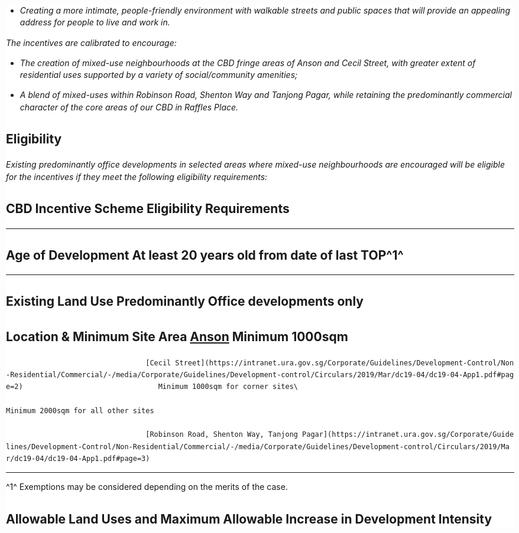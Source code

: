-   *Creating a more intimate, people-friendly environment with walkable
    streets and public spaces that will provide an appealing address for
    people to live and work in.*

*The incentives are calibrated to encourage:*

-   *The creation of mixed-use neighbourhoods at the CBD fringe areas of
    Anson and Cecil Street, with greater extent of residential uses
    supported by a variety of social/community amenities;*

-   *A blend of mixed-uses within Robinson Road, Shenton Way and Tanjong
    Pagar, while retaining the predominantly commercial character of the
    core areas of our CBD in Raffles Place.*

## Eligibility

*Existing predominantly office developments in selected areas where
mixed-use neighbourhoods are encouraged will be eligible for the
incentives if they meet the following eligibility requirements:*

## CBD Incentive Scheme Eligibility Requirements

  ---------------------------------------------------------------------------------------------------------------------------------------------------------------------------------------------------------------------------------------------------------------------------------------------------------------------------
  ## Age of Development             At least 20 years old from date of last TOP^1^                                                                                                                                                                                                     
  ---------------------------------- -------------------------------------------------------------------------------------------------------------------------------------------------------------------------------------------------------------------------------------------------- -------------------------------------
  ## Existing Land Use              Predominantly Office developments only                                                                                                                                                                                                             

  ## Location & Minimum Site Area   [Anson](https://intranet.ura.gov.sg/Corporate/Guidelines/Development-Control/Non-Residential/Commercial/-/media/Corporate/Guidelines/Development-control/Circulars/2019/Mar/dc19-04/dc19-04-App1.pdf#page=1)                                       Minimum 1000sqm

                                     [Cecil Street](https://intranet.ura.gov.sg/Corporate/Guidelines/Development-Control/Non-Residential/Commercial/-/media/Corporate/Guidelines/Development-control/Circulars/2019/Mar/dc19-04/dc19-04-App1.pdf#page=2)                                Minimum 1000sqm for corner sites\
                                                                                                                                                                                                                                                                                        Minimum 2000sqm for all other sites

                                     [Robinson Road, Shenton Way, Tanjong Pagar](https://intranet.ura.gov.sg/Corporate/Guidelines/Development-Control/Non-Residential/Commercial/-/media/Corporate/Guidelines/Development-control/Circulars/2019/Mar/dc19-04/dc19-04-App1.pdf#page=3)   
  ---------------------------------------------------------------------------------------------------------------------------------------------------------------------------------------------------------------------------------------------------------------------------------------------------------------------------

^1^ Exemptions may be considered depending on the merits of the case.

## Allowable Land Uses and Maximum Allowable Increase in Development Intensity
